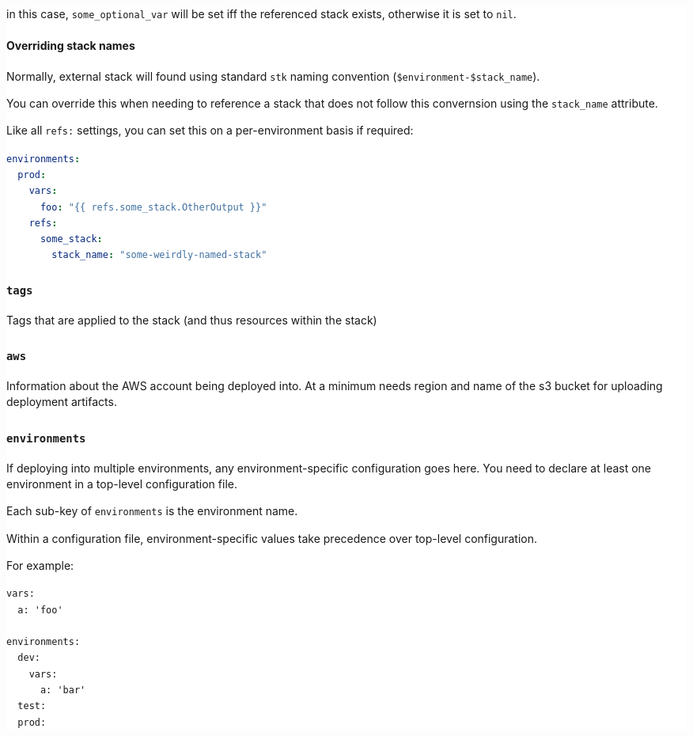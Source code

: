 in this case, `some_optional_var` will be set iff the referenced stack exists, otherwise it is set to `nil`.

#### Overriding stack names

Normally, external stack will found using standard `stk` naming convention (`$environment-$stack_name`).

You can override this when needing to reference a stack that does not
follow this convernsion using the `stack_name` attribute.

Like all `refs:` settings, you can set this on a per-environment basis if required:

```yaml
environments:
  prod:
    vars:
      foo: "{{ refs.some_stack.OtherOutput }}"
    refs:
      some_stack:
        stack_name: "some-weirdly-named-stack"
```

### `tags`

Tags that are applied to the stack (and thus resources within the stack)

### `aws`

Information about the AWS account being deployed into. At a minimum needs region and name of the s3 bucket for uploading deployment artifacts.


### `environments`

If deploying into multiple environments, any environment-specific configuration goes here.
You need to declare at least one environment in a top-level configuration file.

Each sub-key of `environments` is the environment name.

Within a configuration file, environment-specific values take precedence over top-level configuration.

For example:

```
vars:
  a: 'foo'

environments:
  dev:
    vars:
      a: 'bar'
  test:
  prod:
```
